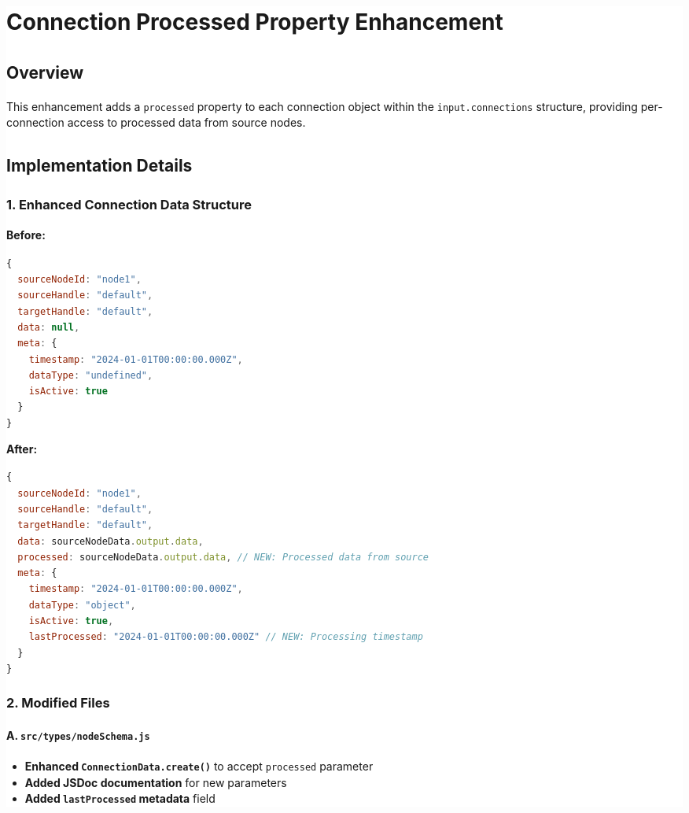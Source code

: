 # Connection Processed Property Enhancement

## Overview

This enhancement adds a `processed` property to each connection object within the `input.connections` structure, providing per-connection access to processed data from source nodes.

## Implementation Details

### 1. Enhanced Connection Data Structure

**Before:**

```javascript
{
  sourceNodeId: "node1",
  sourceHandle: "default",
  targetHandle: "default",
  data: null,
  meta: {
    timestamp: "2024-01-01T00:00:00.000Z",
    dataType: "undefined",
    isActive: true
  }
}
```

**After:**

```javascript
{
  sourceNodeId: "node1",
  sourceHandle: "default",
  targetHandle: "default",
  data: sourceNodeData.output.data,
  processed: sourceNodeData.output.data, // NEW: Processed data from source
  meta: {
    timestamp: "2024-01-01T00:00:00.000Z",
    dataType: "object",
    isActive: true,
    lastProcessed: "2024-01-01T00:00:00.000Z" // NEW: Processing timestamp
  }
}
```

### 2. Modified Files

#### A. `src/types/nodeSchema.js`

- **Enhanced `ConnectionData.create()`** to accept `processed` parameter
- **Added JSDoc documentation** for new parameters
- **Added `lastProcessed` metadata** field
